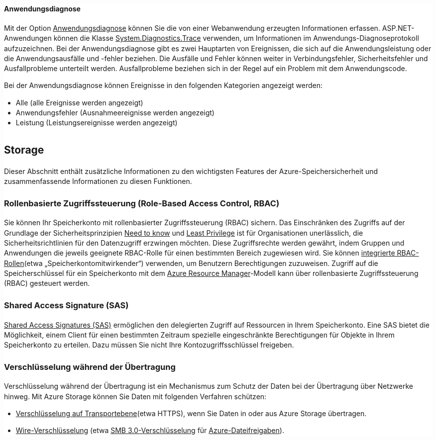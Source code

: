 #### <a name="application-diagnostics"></a>Anwendungsdiagnose
Mit der Option [Anwendungsdiagnose](https://docs.microsoft.com/azure/app-service/troubleshoot-diagnostic-logs) können Sie die von einer Webanwendung erzeugten Informationen erfassen. ASP.NET-Anwendungen können die Klasse [System.Diagnostics.Trace](https://msdn.microsoft.com/library/system.diagnostics.trace) verwenden, um Informationen im Anwendungs-Diagnoseprotokoll aufzuzeichnen. Bei der Anwendungsdiagnose gibt es zwei Hauptarten von Ereignissen, die sich auf die Anwendungsleistung oder die Anwendungsausfälle und -fehler beziehen. Die Ausfälle und Fehler können weiter in Verbindungsfehler, Sicherheitsfehler und Ausfallprobleme unterteilt werden. Ausfallprobleme beziehen sich in der Regel auf ein Problem mit dem Anwendungscode.

Bei der Anwendungsdiagnose können Ereignisse in den folgenden Kategorien angezeigt werden:

-   Alle (alle Ereignisse werden angezeigt)
-   Anwendungsfehler (Ausnahmeereignisse werden angezeigt)
-   Leistung (Leistungsereignisse werden angezeigt)

## <a name="storage"></a>Storage
Dieser Abschnitt enthält zusätzliche Informationen zu den wichtigsten Features der Azure-Speichersicherheit und zusammenfassende Informationen zu diesen Funktionen.

### <a name="role-based-access-control-rbac"></a>Rollenbasierte Zugriffssteuerung (Role-Based Access Control, RBAC)
Sie können Ihr Speicherkonto mit rollenbasierter Zugriffssteuerung (RBAC) sichern. Das Einschränken des Zugriffs auf der Grundlage der Sicherheitsprinzipien [Need to know](https://en.wikipedia.org/wiki/Need_to_know) und [Least Privilege](https://en.wikipedia.org/wiki/Principle_of_least_privilege) ist für Organisationen unerlässlich, die Sicherheitsrichtlinien für den Datenzugriff erzwingen möchten. Diese Zugriffsrechte werden gewährt, indem Gruppen und Anwendungen die jeweils geeignete RBAC-Rolle für einen bestimmten Bereich zugewiesen wird. Sie können [integrierte RBAC-Rollen](https://docs.microsoft.com/azure/role-based-access-control/built-in-roles)(etwa „Speicherkontomitwirkender“) verwenden, um Benutzern Berechtigungen zuzuweisen. Zugriff auf die Speicherschlüssel für ein Speicherkonto mit dem [Azure Resource Manager](https://docs.microsoft.com/azure/storage/storage-security-guide)-Modell kann über rollenbasierte Zugriffssteuerung (RBAC) gesteuert werden.

### <a name="shared-access-signature"></a>Shared Access Signature (SAS)
[Shared Access Signatures (SAS)](https://docs.microsoft.com/azure/storage/storage-dotnet-shared-access-signature-part-1) ermöglichen den delegierten Zugriff auf Ressourcen in Ihrem Speicherkonto. Eine SAS bietet die Möglichkeit, einem Client für einen bestimmten Zeitraum spezielle eingeschränkte Berechtigungen für Objekte in Ihrem Speicherkonto zu erteilen. Dazu müssen Sie nicht Ihre Kontozugriffsschlüssel freigeben.

### <a name="encryption-in-transit"></a>Verschlüsselung während der Übertragung
Verschlüsselung während der Übertragung ist ein Mechanismus zum Schutz der Daten bei der Übertragung über Netzwerke hinweg. Mit Azure Storage können Sie Daten mit folgenden Verfahren schützen:
-   [Verschlüsselung auf Transportebene](https://docs.microsoft.com/azure/storage/storage-security-guide#encryption-in-transit)(etwa HTTPS), wenn Sie Daten in oder aus Azure Storage übertragen.

-   [Wire-Verschlüsselung](https://docs.microsoft.com/azure/storage/storage-security-guide#using-encryption-during-transit-with-azure-file-shares) (etwa [SMB 3.0-Verschlüsselung](https://docs.microsoft.com/azure/storage/storage-security-guide) für [Azure-Dateifreigaben](https://docs.microsoft.com/azure/storage/storage-dotnet-how-to-use-files)).
